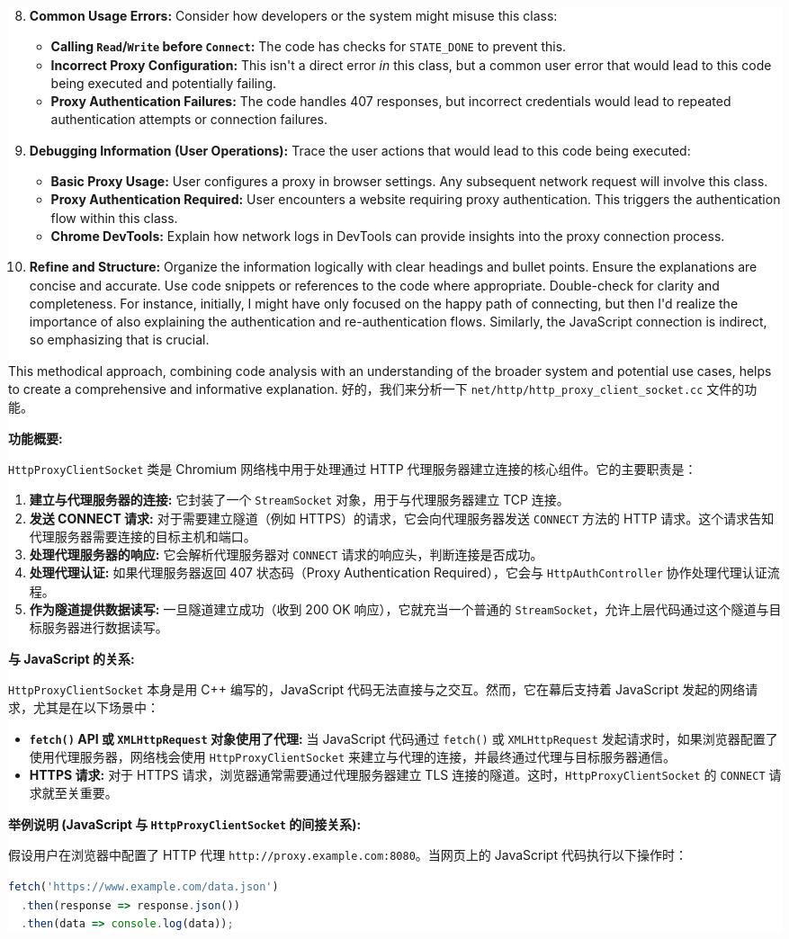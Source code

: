 8. **Common Usage Errors:** Consider how developers or the system might misuse this class:
    * **Calling `Read`/`Write` before `Connect`:** The code has checks for `STATE_DONE` to prevent this.
    * **Incorrect Proxy Configuration:**  This isn't a direct error *in* this class, but a common user error that would lead to this code being executed and potentially failing.
    * **Proxy Authentication Failures:**  The code handles 407 responses, but incorrect credentials would lead to repeated authentication attempts or connection failures.

9. **Debugging Information (User Operations):** Trace the user actions that would lead to this code being executed:
    * **Basic Proxy Usage:** User configures a proxy in browser settings. Any subsequent network request will involve this class.
    * **Proxy Authentication Required:** User encounters a website requiring proxy authentication. This triggers the authentication flow within this class.
    * **Chrome DevTools:** Explain how network logs in DevTools can provide insights into the proxy connection process.

10. **Refine and Structure:** Organize the information logically with clear headings and bullet points. Ensure the explanations are concise and accurate. Use code snippets or references to the code where appropriate. Double-check for clarity and completeness. For instance, initially, I might have only focused on the happy path of connecting, but then I'd realize the importance of also explaining the authentication and re-authentication flows. Similarly, the JavaScript connection is indirect, so emphasizing that is crucial.

This methodical approach, combining code analysis with an understanding of the broader system and potential use cases, helps to create a comprehensive and informative explanation.
好的，我们来分析一下 `net/http/http_proxy_client_socket.cc` 文件的功能。

**功能概要:**

`HttpProxyClientSocket` 类是 Chromium 网络栈中用于处理通过 HTTP 代理服务器建立连接的核心组件。它的主要职责是：

1. **建立与代理服务器的连接:**  它封装了一个 `StreamSocket` 对象，用于与代理服务器建立 TCP 连接。
2. **发送 CONNECT 请求:**  对于需要建立隧道（例如 HTTPS）的请求，它会向代理服务器发送 `CONNECT` 方法的 HTTP 请求。这个请求告知代理服务器需要连接的目标主机和端口。
3. **处理代理服务器的响应:**  它会解析代理服务器对 `CONNECT` 请求的响应头，判断连接是否成功。
4. **处理代理认证:** 如果代理服务器返回 407 状态码（Proxy Authentication Required），它会与 `HttpAuthController` 协作处理代理认证流程。
5. **作为隧道提供数据读写:** 一旦隧道建立成功（收到 200 OK 响应），它就充当一个普通的 `StreamSocket`，允许上层代码通过这个隧道与目标服务器进行数据读写。

**与 JavaScript 的关系:**

`HttpProxyClientSocket` 本身是用 C++ 编写的，JavaScript 代码无法直接与之交互。然而，它在幕后支持着 JavaScript 发起的网络请求，尤其是在以下场景中：

* **`fetch()` API 或 `XMLHttpRequest` 对象使用了代理:** 当 JavaScript 代码通过 `fetch()` 或 `XMLHttpRequest` 发起请求时，如果浏览器配置了使用代理服务器，网络栈会使用 `HttpProxyClientSocket` 来建立与代理的连接，并最终通过代理与目标服务器通信。
* **HTTPS 请求:**  对于 HTTPS 请求，浏览器通常需要通过代理服务器建立 TLS 连接的隧道。这时，`HttpProxyClientSocket` 的 `CONNECT` 请求就至关重要。

**举例说明 (JavaScript 与 `HttpProxyClientSocket` 的间接关系):**

假设用户在浏览器中配置了 HTTP 代理 `http://proxy.example.com:8080`。当网页上的 JavaScript 代码执行以下操作时：

```javascript
fetch('https://www.example.com/data.json')
  .then(response => response.json())
  .then(data => console.log(data));
```

